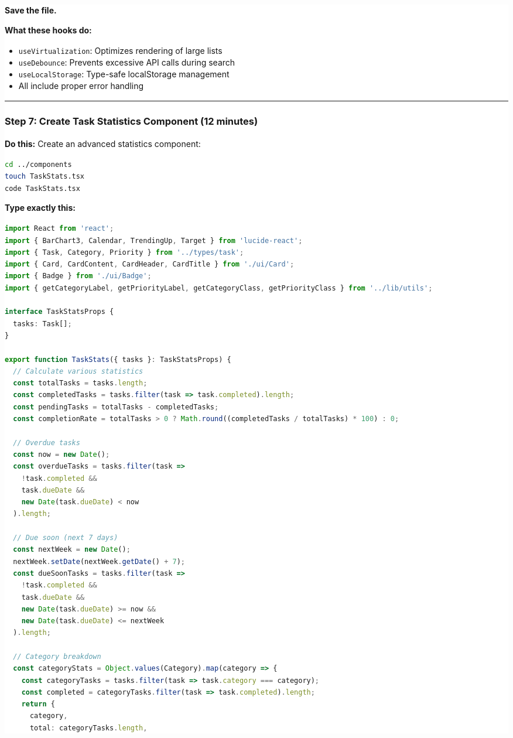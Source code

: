 **Save the file.**

**What these hooks do:**
- `useVirtualization`: Optimizes rendering of large lists
- `useDebounce`: Prevents excessive API calls during search
- `useLocalStorage`: Type-safe localStorage management
- All include proper error handling

---

### Step 7: Create Task Statistics Component (12 minutes)

**Do this:** Create an advanced statistics component:

```bash
cd ../components
touch TaskStats.tsx
code TaskStats.tsx
```

**Type exactly this:**
```typescript
import React from 'react';
import { BarChart3, Calendar, TrendingUp, Target } from 'lucide-react';
import { Task, Category, Priority } from '../types/task';
import { Card, CardContent, CardHeader, CardTitle } from './ui/Card';
import { Badge } from './ui/Badge';
import { getCategoryLabel, getPriorityLabel, getCategoryClass, getPriorityClass } from '../lib/utils';

interface TaskStatsProps {
  tasks: Task[];
}

export function TaskStats({ tasks }: TaskStatsProps) {
  // Calculate various statistics
  const totalTasks = tasks.length;
  const completedTasks = tasks.filter(task => task.completed).length;
  const pendingTasks = totalTasks - completedTasks;
  const completionRate = totalTasks > 0 ? Math.round((completedTasks / totalTasks) * 100) : 0;

  // Overdue tasks
  const now = new Date();
  const overdueTasks = tasks.filter(task => 
    !task.completed && 
    task.dueDate && 
    new Date(task.dueDate) < now
  ).length;

  // Due soon (next 7 days)
  const nextWeek = new Date();
  nextWeek.setDate(nextWeek.getDate() + 7);
  const dueSoonTasks = tasks.filter(task => 
    !task.completed && 
    task.dueDate && 
    new Date(task.dueDate) >= now &&
    new Date(task.dueDate) <= nextWeek
  ).length;

  // Category breakdown
  const categoryStats = Object.values(Category).map(category => {
    const categoryTasks = tasks.filter(task => task.category === category);
    const completed = categoryTasks.filter(task => task.completed).length;
    return {
      category,
      total: categoryTasks.length,
```